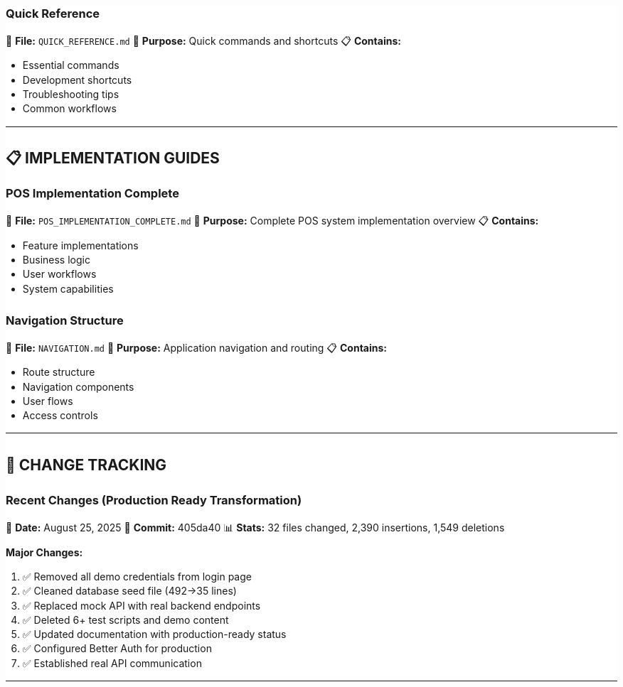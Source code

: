### Quick Reference
📄 **File:** `QUICK_REFERENCE.md`
🎯 **Purpose:** Quick commands and shortcuts
📋 **Contains:**
- Essential commands
- Development shortcuts
- Troubleshooting tips
- Common workflows

---

## 📋 **IMPLEMENTATION GUIDES**

### POS Implementation Complete
📄 **File:** `POS_IMPLEMENTATION_COMPLETE.md`
🎯 **Purpose:** Complete POS system implementation overview
📋 **Contains:**
- Feature implementations
- Business logic
- User workflows
- System capabilities

### Navigation Structure
📄 **File:** `NAVIGATION.md`
🎯 **Purpose:** Application navigation and routing
📋 **Contains:**
- Route structure
- Navigation components
- User flows
- Access controls

---

## 🔄 **CHANGE TRACKING**

### Recent Changes (Production Ready Transformation)
📅 **Date:** August 25, 2025
🔗 **Commit:** 405da40
📊 **Stats:** 32 files changed, 2,390 insertions, 1,549 deletions

**Major Changes:**
1. ✅ Removed all demo credentials from login page
2. ✅ Cleaned database seed file (492→35 lines)
3. ✅ Replaced mock API with real backend endpoints
4. ✅ Deleted 6+ test scripts and demo content
5. ✅ Updated documentation with production-ready status
6. ✅ Configured Better Auth for production
7. ✅ Established real API communication

---
